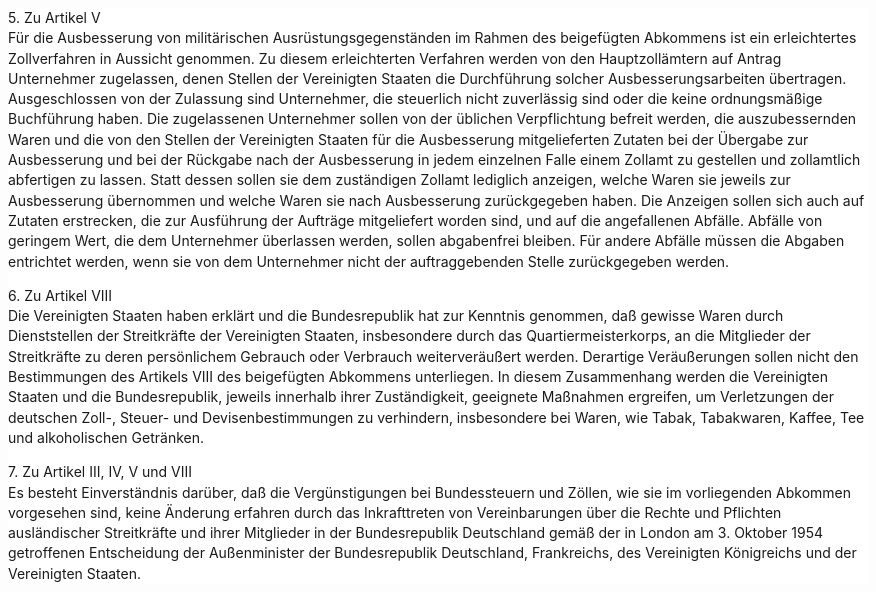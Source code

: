 </div>

<div class="jurAbsatz">

5\. <span class="SP">Zu Artikel</span> V  
Für die Ausbesserung von militärischen Ausrüstungsgegenständen im Rahmen
des beigefügten Abkommens ist ein erleichtertes Zollverfahren in
Aussicht genommen. Zu diesem erleichterten Verfahren werden von den
Hauptzollämtern auf Antrag Unternehmer zugelassen, denen Stellen der
Vereinigten Staaten die Durchführung solcher Ausbesserungsarbeiten
übertragen. Ausgeschlossen von der Zulassung sind Unternehmer, die
steuerlich nicht zuverlässig sind oder die keine ordnungsmäßige
Buchführung haben. Die zugelassenen Unternehmer sollen von der üblichen
Verpflichtung befreit werden, die auszubessernden Waren und die von den
Stellen der Vereinigten Staaten für die Ausbesserung mitgelieferten
Zutaten bei der Übergabe zur Ausbesserung und bei der Rückgabe nach der
Ausbesserung in jedem einzelnen Falle einem Zollamt zu gestellen und
zollamtlich abfertigen zu lassen. Statt dessen sollen sie dem
zuständigen Zollamt lediglich anzeigen, welche Waren sie jeweils zur
Ausbesserung übernommen und welche Waren sie nach Ausbesserung
zurückgegeben haben. Die Anzeigen sollen sich auch auf Zutaten
erstrecken, die zur Ausführung der Aufträge mitgeliefert worden sind,
und auf die angefallenen Abfälle. Abfälle von geringem Wert, die dem
Unternehmer überlassen werden, sollen abgabenfrei bleiben. Für andere
Abfälle müssen die Abgaben entrichtet werden, wenn sie von dem
Unternehmer nicht der auftraggebenden Stelle zurückgegeben werden.

</div>

<div class="jurAbsatz">

6\. <span class="SP">Zu Artikel</span> VIII  
Die Vereinigten Staaten haben erklärt und die Bundesrepublik hat zur
Kenntnis genommen, daß gewisse Waren durch Dienststellen der
Streitkräfte der Vereinigten Staaten, insbesondere durch das
Quartiermeisterkorps, an die Mitglieder der Streitkräfte zu deren
persönlichem Gebrauch oder Verbrauch weiterveräußert werden. Derartige
Veräußerungen sollen nicht den Bestimmungen des Artikels VIII des
beigefügten Abkommens unterliegen. In diesem Zusammenhang werden die
Vereinigten Staaten und die Bundesrepublik, jeweils innerhalb ihrer
Zuständigkeit, geeignete Maßnahmen ergreifen, um Verletzungen der
deutschen Zoll-, Steuer- und Devisenbestimmungen zu verhindern,
insbesondere bei Waren, wie Tabak, Tabakwaren, Kaffee, Tee und
alkoholischen Getränken.

</div>

<div class="jurAbsatz">

7\. <span class="SP">Zu Artikel</span> III, IV, V und VIII  
Es besteht Einverständnis darüber, daß die Vergünstigungen bei
Bundessteuern und Zöllen, wie sie im vorliegenden Abkommen vorgesehen
sind, keine Änderung erfahren durch das Inkrafttreten von Vereinbarungen
über die Rechte und Pflichten ausländischer Streitkräfte und ihrer
Mitglieder in der Bundesrepublik Deutschland gemäß der in London am 3.
Oktober 1954 getroffenen Entscheidung der Außenminister der
Bundesrepublik Deutschland, Frankreichs, des Vereinigten Königreichs und
der Vereinigten Staaten.

